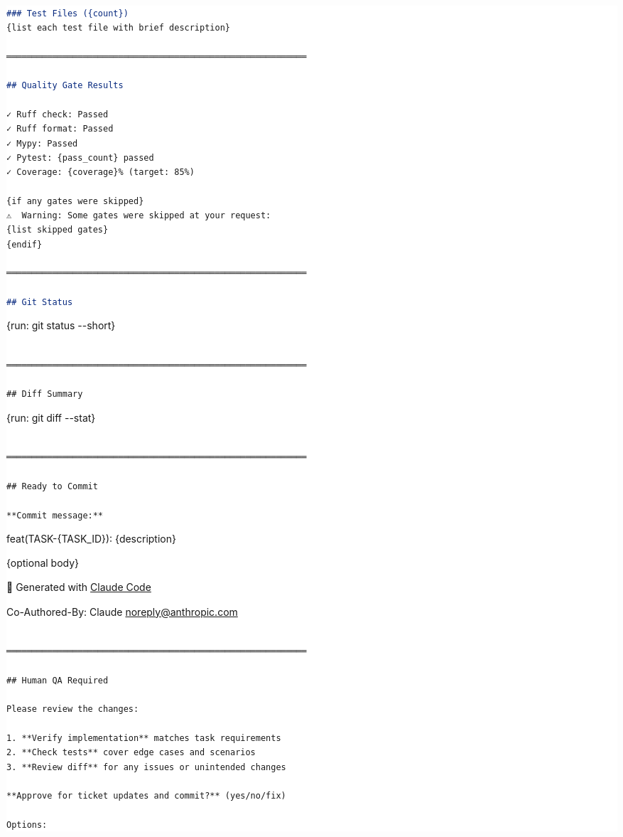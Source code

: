```markdown
### Test Files ({count})
{list each test file with brief description}

═══════════════════════════════════════════════════════════

## Quality Gate Results

✓ Ruff check: Passed
✓ Ruff format: Passed
✓ Mypy: Passed
✓ Pytest: {pass_count} passed
✓ Coverage: {coverage}% (target: 85%)

{if any gates were skipped}
⚠️  Warning: Some gates were skipped at your request:
{list skipped gates}
{endif}

═══════════════════════════════════════════════════════════

## Git Status

```

{run: git status --short}

```

═══════════════════════════════════════════════════════════

## Diff Summary

```

{run: git diff --stat}

```

═══════════════════════════════════════════════════════════

## Ready to Commit

**Commit message:**
```

feat(TASK-{TASK_ID}): {description}

{optional body}

🤖 Generated with [Claude Code](https://claude.com/claude-code)

Co-Authored-By: Claude <noreply@anthropic.com>

```

═══════════════════════════════════════════════════════════

## Human QA Required

Please review the changes:

1. **Verify implementation** matches task requirements
2. **Check tests** cover edge cases and scenarios
3. **Review diff** for any issues or unintended changes

**Approve for ticket updates and commit?** (yes/no/fix)

Options:
```